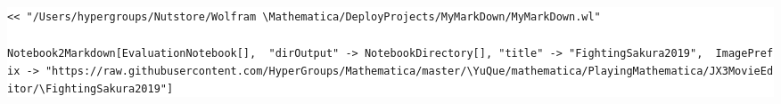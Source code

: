 
    << "/Users/hypergroups/Nutstore/Wolfram \Mathematica/DeployProjects/MyMarkDown/MyMarkDown.wl"

    Notebook2Markdown[EvaluationNotebook[],  "dirOutput" -> NotebookDirectory[], "title" -> "FightingSakura2019",  ImagePrefix -> "https://raw.githubusercontent.com/HyperGroups/Mathematica/master/\YuQue/mathematica/PlayingMathematica/JX3MovieEditor/\FightingSakura2019"]
